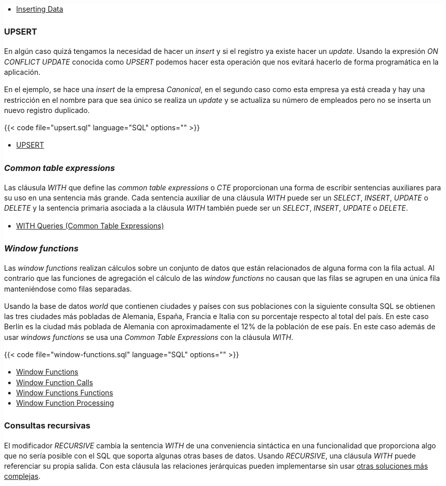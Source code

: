 * [Inserting Data](https://www.postgresql.org/docs/current/static/dml-insert.html)

### UPSERT

En algún caso quizá tengamos la necesidad de hacer un _insert_ y si el registro ya existe hacer un _update_. Usando la expresión _ON CONFLICT UPDATE_ conocida como _UPSERT_ podemos hacer esta operación que nos evitará hacerlo de forma programática en la aplicación.

En el ejemplo, se hace una _insert_ de la empresa _Canonical_, en el segundo caso como esta empresa ya está creada y hay una restricción en el nombre para que sea único se realiza un _update_ y se actualiza su número de empleados pero no se inserta un nuevo registro duplicado.

{{< code file="upsert.sql" language="SQL" options="" >}}

* [UPSERT](https://wiki.postgresql.org/wiki/UPSERT)

### _Common table expressions_

Las cláusula _WITH_ que define las _common table expressions_ o _CTE_ proporcionan una forma de escribir sentencias auxiliares para su uso en una sentencia más grande. Cada sentencia auxiliar de una cláusula  _WITH_ puede ser un _SELECT_, _INSERT_, _UPDATE_ o _DELETE_ y la sentencia primaria asociada a la cláusula _WITH_ también puede ser un _SELECT_, _INSERT_, _UPDATE_ o _DELETE_.

* [WITH Queries (Common Table Expressions)](https://www.postgresql.org/docs/current/static/queries-with.html)

### _Window functions_

Las _window functions_ realizan cálculos sobre un conjunto de datos que están relacionados de alguna forma con la fila actual. Al contrario que las funciones de agregación el cálculo de las _window functions_ no causan que las filas se agrupen en una única fila manteniéndose como filas separadas.

Usando la base de datos _world_ que contienen ciudades y países con sus poblaciones con la siguiente consulta SQL se obtienen las tres ciudades más pobladas de Alemania, España, Francia e Italia con su porcentaje respecto al total del país. En este caso Berlín es la ciudad más poblada de Alemania con aproximadamente el 12% de la población de ese país. En este caso además de usar _windows functions_ se usa una _Common Table Expressions_ con la cláusula _WITH_.

{{< code file="window-functions.sql" language="SQL" options="" >}}

* [Window Functions](https://www.postgresql.org/docs/current/static/tutorial-window.html)
* [Window Function Calls](https://www.postgresql.org/docs/current/static/sql-expressions.html#SYNTAX-WINDOW-FUNCTIONS)
* [Window Functions Functions](https://www.postgresql.org/docs/current/static/functions-window.html)
* [Window Function Processing](https://www.postgresql.org/docs/current/static/queries-table-expressions.html#QUERIES-WINDOW)

### Consultas recursivas

El modificador _RECURSIVE_ cambia la sentencia _WITH_ de una conveniencia sintáctica en una funcionalidad que proporciona algo que no sería posible con el SQL que soporta algunas otras bases de datos. Usando _RECURSIVE_, una cláusula _WITH_ puede referenciar su propia salida. Con esta cláusula las relaciones jerárquicas pueden implementarse sin usar [otras soluciones más complejas](https://stackoverflow.com/questions/4048151/what-are-the-options-for-storing-hierarchical-data-in-a-relational-database).
